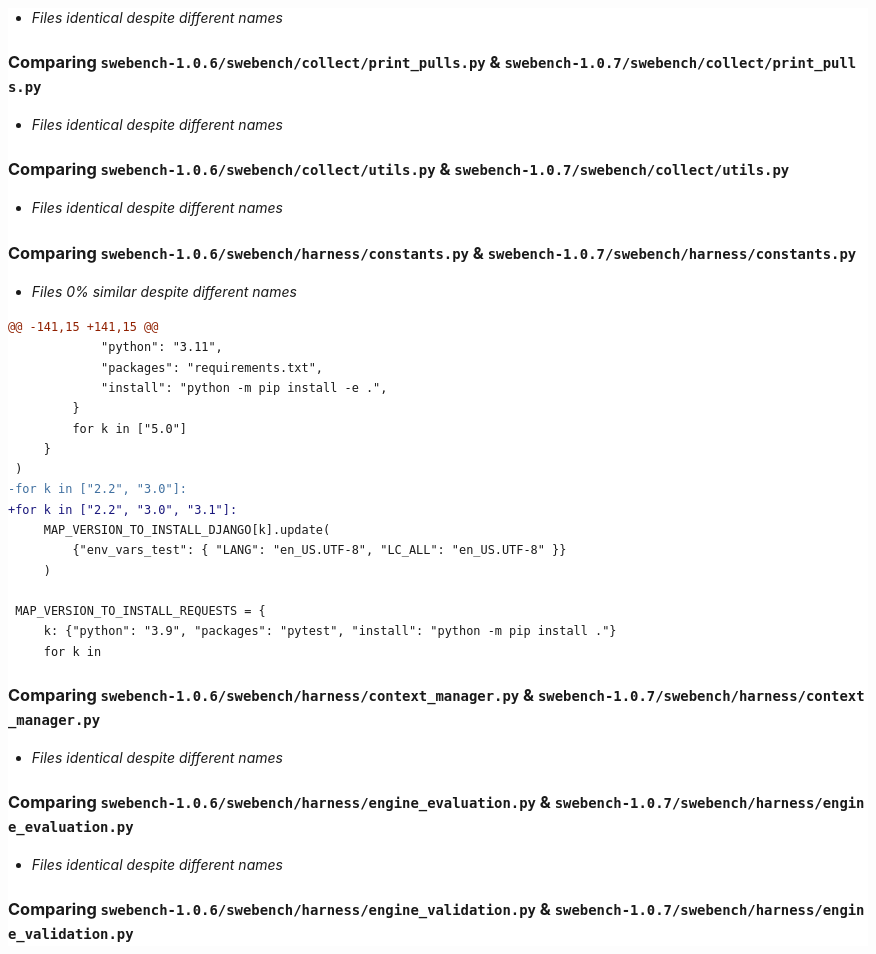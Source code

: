  * *Files identical despite different names*

### Comparing `swebench-1.0.6/swebench/collect/print_pulls.py` & `swebench-1.0.7/swebench/collect/print_pulls.py`

 * *Files identical despite different names*

### Comparing `swebench-1.0.6/swebench/collect/utils.py` & `swebench-1.0.7/swebench/collect/utils.py`

 * *Files identical despite different names*

### Comparing `swebench-1.0.6/swebench/harness/constants.py` & `swebench-1.0.7/swebench/harness/constants.py`

 * *Files 0% similar despite different names*

```diff
@@ -141,15 +141,15 @@
             "python": "3.11",
             "packages": "requirements.txt",
             "install": "python -m pip install -e .",
         }
         for k in ["5.0"]
     }
 )
-for k in ["2.2", "3.0"]:
+for k in ["2.2", "3.0", "3.1"]:
     MAP_VERSION_TO_INSTALL_DJANGO[k].update(
         {"env_vars_test": { "LANG": "en_US.UTF-8", "LC_ALL": "en_US.UTF-8" }}
     )
 
 MAP_VERSION_TO_INSTALL_REQUESTS = {
     k: {"python": "3.9", "packages": "pytest", "install": "python -m pip install ."}
     for k in
```

### Comparing `swebench-1.0.6/swebench/harness/context_manager.py` & `swebench-1.0.7/swebench/harness/context_manager.py`

 * *Files identical despite different names*

### Comparing `swebench-1.0.6/swebench/harness/engine_evaluation.py` & `swebench-1.0.7/swebench/harness/engine_evaluation.py`

 * *Files identical despite different names*

### Comparing `swebench-1.0.6/swebench/harness/engine_validation.py` & `swebench-1.0.7/swebench/harness/engine_validation.py`
